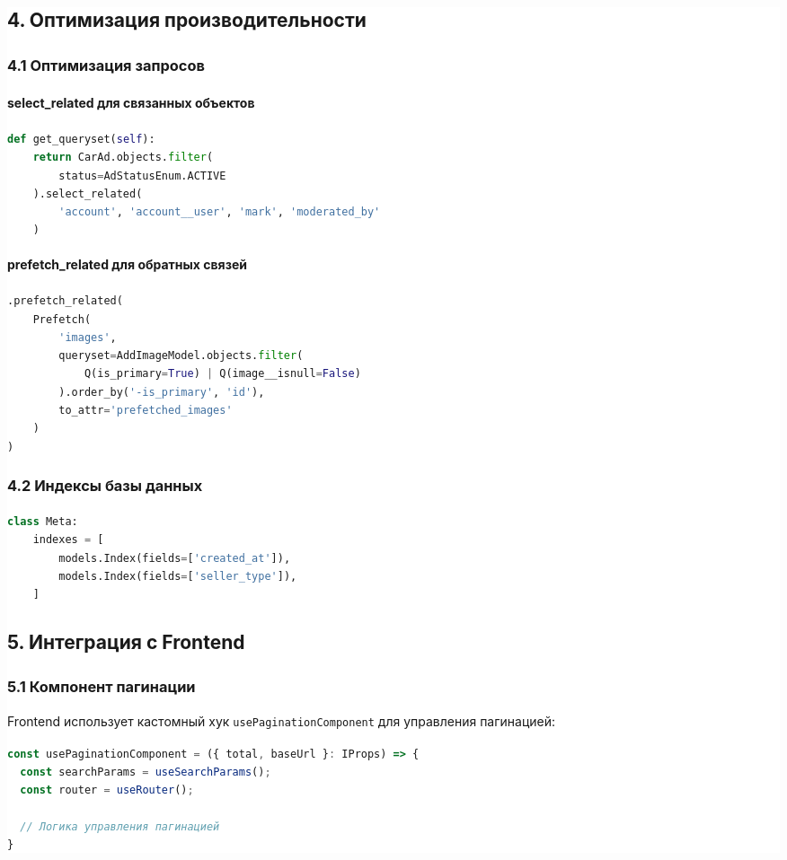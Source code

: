 ## 4. Оптимизация производительности

### 4.1 Оптимизация запросов

#### select_related для связанных объектов
```python
def get_queryset(self):
    return CarAd.objects.filter(
        status=AdStatusEnum.ACTIVE
    ).select_related(
        'account', 'account__user', 'mark', 'moderated_by'
    )
```

#### prefetch_related для обратных связей
```python
.prefetch_related(
    Prefetch(
        'images',
        queryset=AddImageModel.objects.filter(
            Q(is_primary=True) | Q(image__isnull=False)
        ).order_by('-is_primary', 'id'),
        to_attr='prefetched_images'
    )
)
```

### 4.2 Индексы базы данных

```python
class Meta:
    indexes = [
        models.Index(fields=['created_at']),
        models.Index(fields=['seller_type']),
    ]
```

## 5. Интеграция с Frontend

### 5.1 Компонент пагинации

Frontend использует кастомный хук `usePaginationComponent` для управления пагинацией:

```typescript
const usePaginationComponent = ({ total, baseUrl }: IProps) => {
  const searchParams = useSearchParams();
  const router = useRouter();

  // Логика управления пагинацией
}
```
